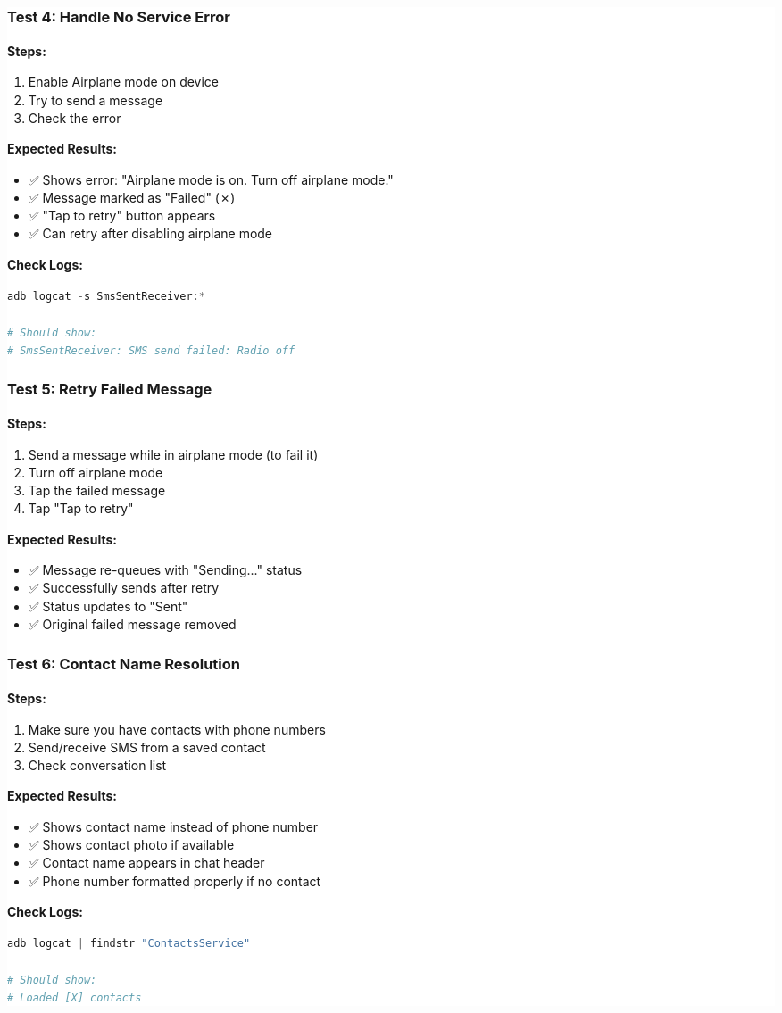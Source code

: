 ### Test 4: Handle No Service Error

**Steps:**
1. Enable Airplane mode on device
2. Try to send a message
3. Check the error

**Expected Results:**
- ✅ Shows error: "Airplane mode is on. Turn off airplane mode."
- ✅ Message marked as "Failed" (✗)
- ✅ "Tap to retry" button appears
- ✅ Can retry after disabling airplane mode

**Check Logs:**
```powershell
adb logcat -s SmsSentReceiver:*

# Should show:
# SmsSentReceiver: SMS send failed: Radio off
```

### Test 5: Retry Failed Message

**Steps:**
1. Send a message while in airplane mode (to fail it)
2. Turn off airplane mode
3. Tap the failed message
4. Tap "Tap to retry"

**Expected Results:**
- ✅ Message re-queues with "Sending..." status
- ✅ Successfully sends after retry
- ✅ Status updates to "Sent"
- ✅ Original failed message removed

### Test 6: Contact Name Resolution

**Steps:**
1. Make sure you have contacts with phone numbers
2. Send/receive SMS from a saved contact
3. Check conversation list

**Expected Results:**
- ✅ Shows contact name instead of phone number
- ✅ Shows contact photo if available
- ✅ Contact name appears in chat header
- ✅ Phone number formatted properly if no contact

**Check Logs:**
```powershell
adb logcat | findstr "ContactsService"

# Should show:
# Loaded [X] contacts
```
